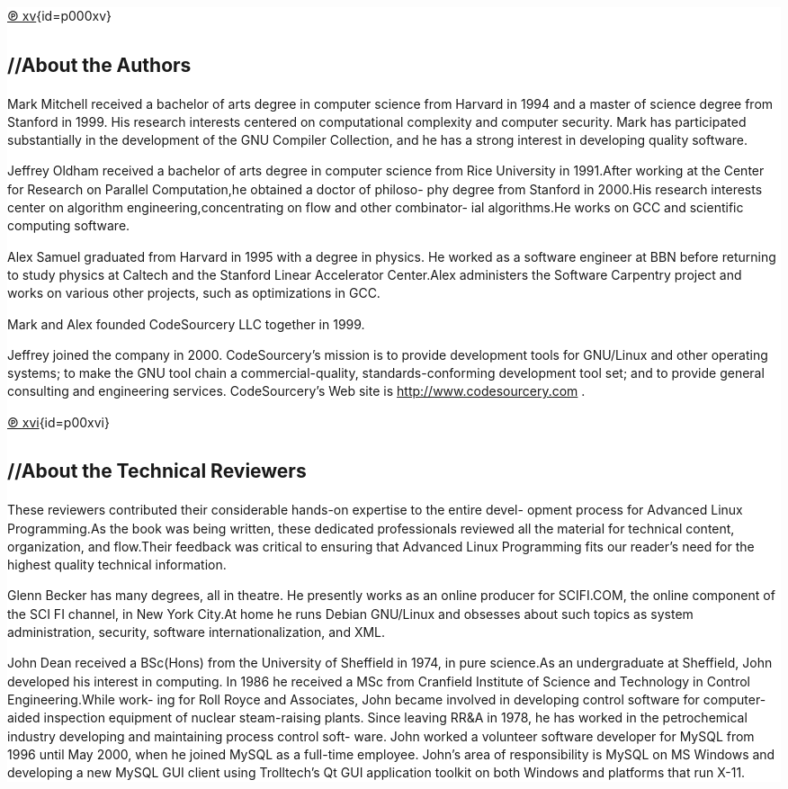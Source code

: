 [℗ xv](#ptoc){id=p000xv}

//About the Authors
-------------------
Mark Mitchell received a bachelor of arts degree in computer
science from Harvard in 1994 and a master of science degree from
Stanford in 1999. His research interests centered on computational
complexity and computer security. Mark has participated substantially
in the development of the GNU Compiler Collection, and he has a
strong interest in developing quality software.

Jeffrey Oldham received a bachelor of arts degree in computer
science from Rice University in 1991.After working at the Center for
Research on Parallel Computation,he obtained a doctor of philoso-
phy degree from Stanford in 2000.His research interests center on
algorithm engineering,concentrating on flow and other combinator-
ial algorithms.He works on GCC and scientific computing software.

Alex Samuel graduated from Harvard in 1995 with a degree in
physics. He worked as a software engineer at BBN before returning
to study physics at Caltech and the Stanford Linear Accelerator
Center.Alex administers the Software Carpentry project and works
on various other projects, such as optimizations in GCC.

Mark and Alex founded CodeSourcery LLC together in 1999.

Jeffrey joined the company in 2000. CodeSourcery’s mission is to
provide development tools for GNU/Linux and other operating
systems; to make the GNU tool chain a commercial-quality,
standards-conforming development tool set; and to provide general
consulting and engineering services. CodeSourcery’s Web site is
http://www.codesourcery.com .

[℗ xvi](#ptoc){id=p00xvi}

//About the Technical Reviewers
-------------------------------
These reviewers contributed their considerable hands-on expertise to the entire devel-
opment process for Advanced Linux Programming.As the book was being written, these
dedicated professionals reviewed all the material for technical content, organization,
and flow.Their feedback was critical to ensuring that Advanced Linux Programming fits
our reader’s need for the highest quality technical information.

Glenn Becker has many degrees, all in theatre. He presently works as an
online producer for SCIFI.COM, the online component of the SCI FI
channel, in New York City.At home he runs Debian GNU/Linux and
obsesses about such topics as system administration, security, software
internationalization, and XML.

John Dean received a BSc(Hons) from the University of Sheffield in
1974, in pure science.As an undergraduate at Sheffield, John developed
his interest in computing. In 1986 he received a MSc from Cranfield
Institute of Science and Technology in Control Engineering.While work-
ing for Roll Royce and Associates, John became involved in developing
control software for computer-aided inspection equipment of nuclear
steam-raising plants. Since leaving RR&A in 1978, he has worked in the
petrochemical industry developing and maintaining process control soft-
ware. John worked a volunteer software developer for MySQL from 1996
until May 2000, when he joined MySQL as a full-time employee. John’s area of
responsibility is MySQL on MS Windows and developing a new MySQL GUI
client using Trolltech’s Qt GUI application toolkit on both Windows and
platforms that run X-11.

